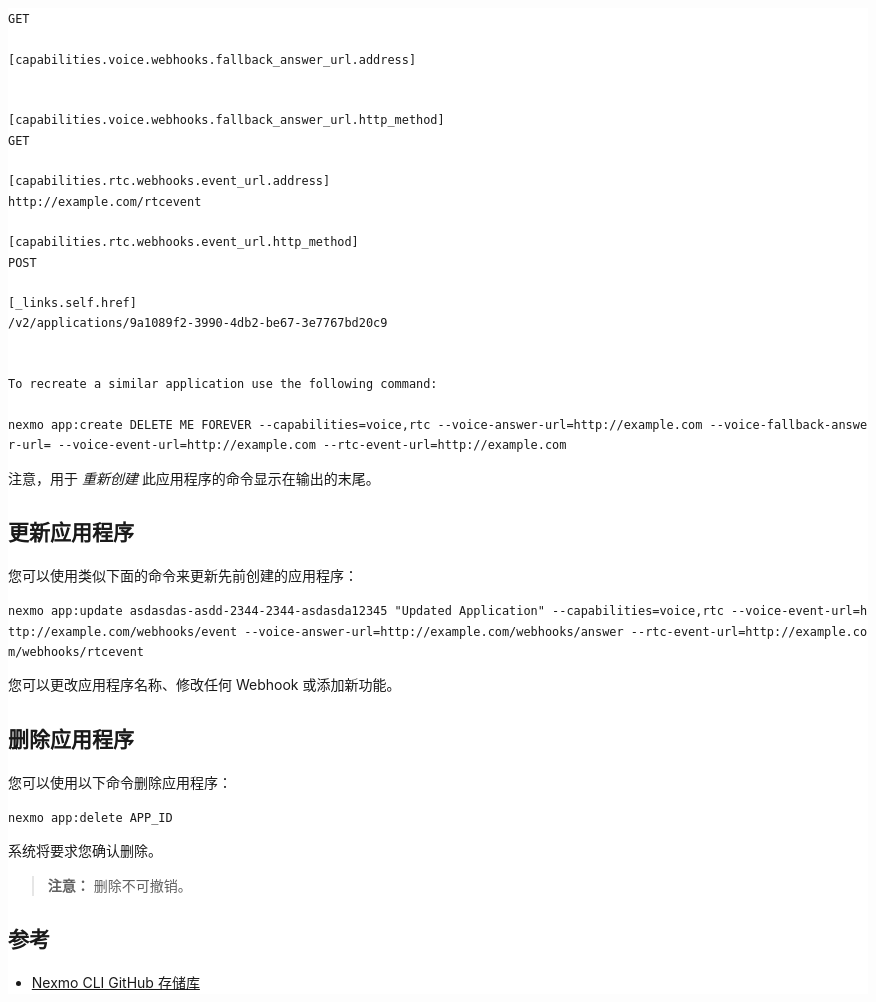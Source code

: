 ```shell
GET

[capabilities.voice.webhooks.fallback_answer_url.address]


[capabilities.voice.webhooks.fallback_answer_url.http_method]
GET

[capabilities.rtc.webhooks.event_url.address]
http://example.com/rtcevent

[capabilities.rtc.webhooks.event_url.http_method]
POST

[_links.self.href]
/v2/applications/9a1089f2-3990-4db2-be67-3e7767bd20c9


To recreate a similar application use the following command:

nexmo app:create DELETE ME FOREVER --capabilities=voice,rtc --voice-answer-url=http://example.com --voice-fallback-answer-url= --voice-event-url=http://example.com --rtc-event-url=http://example.com 
```

注意，用于 *重新创建* 此应用程序的命令显示在输出的末尾。

更新应用程序
------

您可以使用类似下面的命令来更新先前创建的应用程序：

```shell
nexmo app:update asdasdas-asdd-2344-2344-asdasda12345 "Updated Application" --capabilities=voice,rtc --voice-event-url=http://example.com/webhooks/event --voice-answer-url=http://example.com/webhooks/answer --rtc-event-url=http://example.com/webhooks/rtcevent
```

您可以更改应用程序名称、修改任何 Webhook 或添加新功能。

删除应用程序
------

您可以使用以下命令删除应用程序：

```shell
nexmo app:delete APP_ID
```

系统将要求您确认删除。

> **注意：** 删除不可撤销。

参考
---

* [Nexmo CLI GitHub 存储库](https://github.com/Nexmo/nexmo-cli)

